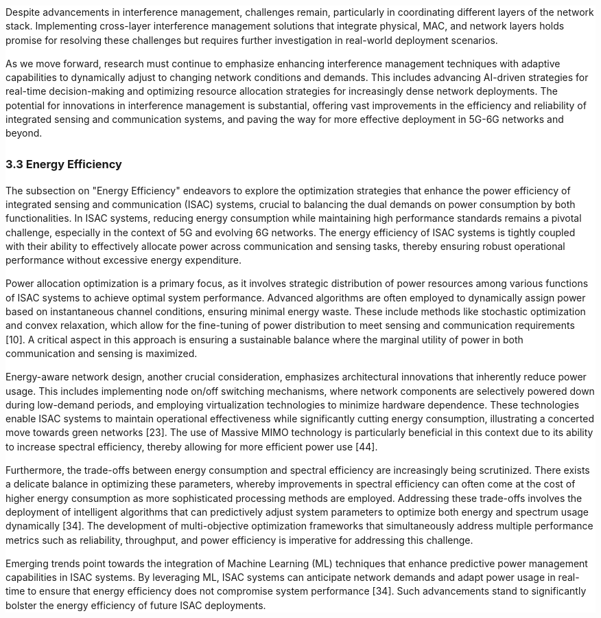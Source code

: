 Despite advancements in interference management, challenges remain, particularly in coordinating different layers of the network stack. Implementing cross-layer interference management solutions that integrate physical, MAC, and network layers holds promise for resolving these challenges but requires further investigation in real-world deployment scenarios.

As we move forward, research must continue to emphasize enhancing interference management techniques with adaptive capabilities to dynamically adjust to changing network conditions and demands. This includes advancing AI-driven strategies for real-time decision-making and optimizing resource allocation strategies for increasingly dense network deployments. The potential for innovations in interference management is substantial, offering vast improvements in the efficiency and reliability of integrated sensing and communication systems, and paving the way for more effective deployment in 5G-6G networks and beyond.

### 3.3 Energy Efficiency

The subsection on "Energy Efficiency" endeavors to explore the optimization strategies that enhance the power efficiency of integrated sensing and communication (ISAC) systems, crucial to balancing the dual demands on power consumption by both functionalities. In ISAC systems, reducing energy consumption while maintaining high performance standards remains a pivotal challenge, especially in the context of 5G and evolving 6G networks. The energy efficiency of ISAC systems is tightly coupled with their ability to effectively allocate power across communication and sensing tasks, thereby ensuring robust operational performance without excessive energy expenditure.

Power allocation optimization is a primary focus, as it involves strategic distribution of power resources among various functions of ISAC systems to achieve optimal system performance. Advanced algorithms are often employed to dynamically assign power based on instantaneous channel conditions, ensuring minimal energy waste. These include methods like stochastic optimization and convex relaxation, which allow for the fine-tuning of power distribution to meet sensing and communication requirements [10]. A critical aspect in this approach is ensuring a sustainable balance where the marginal utility of power in both communication and sensing is maximized.

Energy-aware network design, another crucial consideration, emphasizes architectural innovations that inherently reduce power usage. This includes implementing node on/off switching mechanisms, where network components are selectively powered down during low-demand periods, and employing virtualization technologies to minimize hardware dependence. These technologies enable ISAC systems to maintain operational effectiveness while significantly cutting energy consumption, illustrating a concerted move towards green networks [23]. The use of Massive MIMO technology is particularly beneficial in this context due to its ability to increase spectral efficiency, thereby allowing for more efficient power use [44].

Furthermore, the trade-offs between energy consumption and spectral efficiency are increasingly being scrutinized. There exists a delicate balance in optimizing these parameters, whereby improvements in spectral efficiency can often come at the cost of higher energy consumption as more sophisticated processing methods are employed. Addressing these trade-offs involves the deployment of intelligent algorithms that can predictively adjust system parameters to optimize both energy and spectrum usage dynamically [34]. The development of multi-objective optimization frameworks that simultaneously address multiple performance metrics such as reliability, throughput, and power efficiency is imperative for addressing this challenge.

Emerging trends point towards the integration of Machine Learning (ML) techniques that enhance predictive power management capabilities in ISAC systems. By leveraging ML, ISAC systems can anticipate network demands and adapt power usage in real-time to ensure that energy efficiency does not compromise system performance [34]. Such advancements stand to significantly bolster the energy efficiency of future ISAC deployments.

